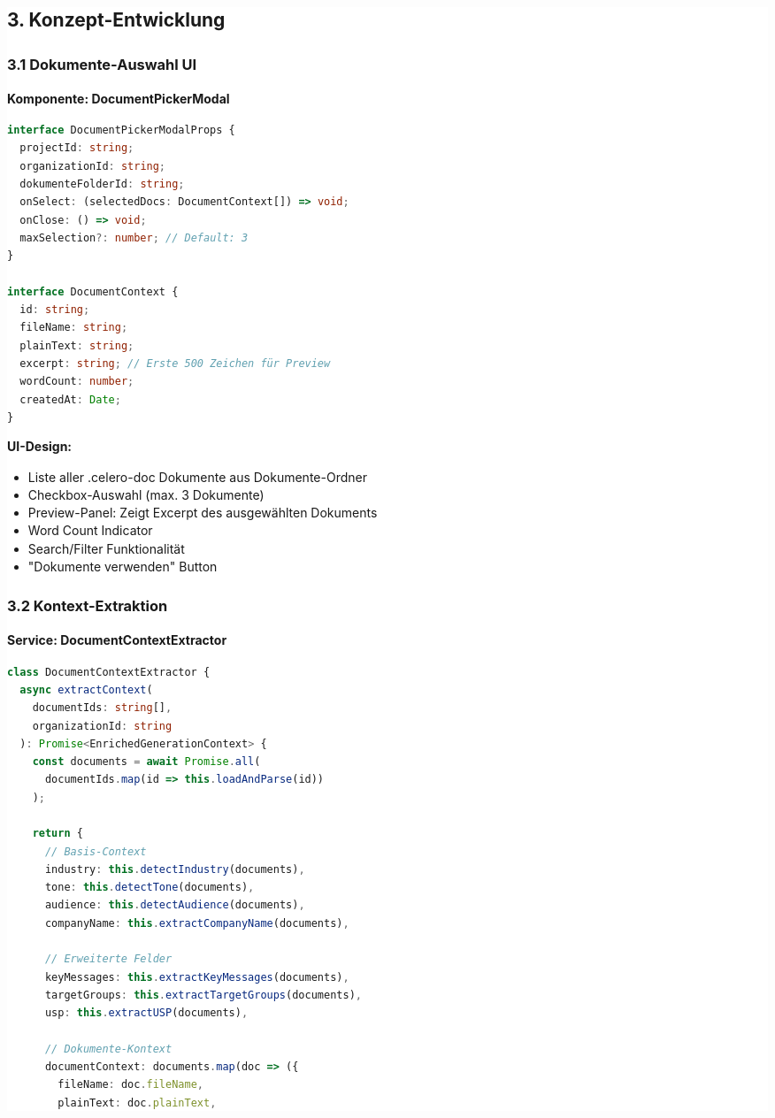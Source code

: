 
## 3. Konzept-Entwicklung

### 3.1 Dokumente-Auswahl UI

**Komponente: DocumentPickerModal**

```typescript
interface DocumentPickerModalProps {
  projectId: string;
  organizationId: string;
  dokumenteFolderId: string;
  onSelect: (selectedDocs: DocumentContext[]) => void;
  onClose: () => void;
  maxSelection?: number; // Default: 3
}

interface DocumentContext {
  id: string;
  fileName: string;
  plainText: string;
  excerpt: string; // Erste 500 Zeichen für Preview
  wordCount: number;
  createdAt: Date;
}
```

**UI-Design:**
- Liste aller .celero-doc Dokumente aus Dokumente-Ordner
- Checkbox-Auswahl (max. 3 Dokumente)
- Preview-Panel: Zeigt Excerpt des ausgewählten Dokuments
- Word Count Indicator
- Search/Filter Funktionalität
- "Dokumente verwenden" Button

### 3.2 Kontext-Extraktion

**Service: DocumentContextExtractor**

```typescript
class DocumentContextExtractor {
  async extractContext(
    documentIds: string[],
    organizationId: string
  ): Promise<EnrichedGenerationContext> {
    const documents = await Promise.all(
      documentIds.map(id => this.loadAndParse(id))
    );

    return {
      // Basis-Context
      industry: this.detectIndustry(documents),
      tone: this.detectTone(documents),
      audience: this.detectAudience(documents),
      companyName: this.extractCompanyName(documents),

      // Erweiterte Felder
      keyMessages: this.extractKeyMessages(documents),
      targetGroups: this.extractTargetGroups(documents),
      usp: this.extractUSP(documents),

      // Dokumente-Kontext
      documentContext: documents.map(doc => ({
        fileName: doc.fileName,
        plainText: doc.plainText,
```